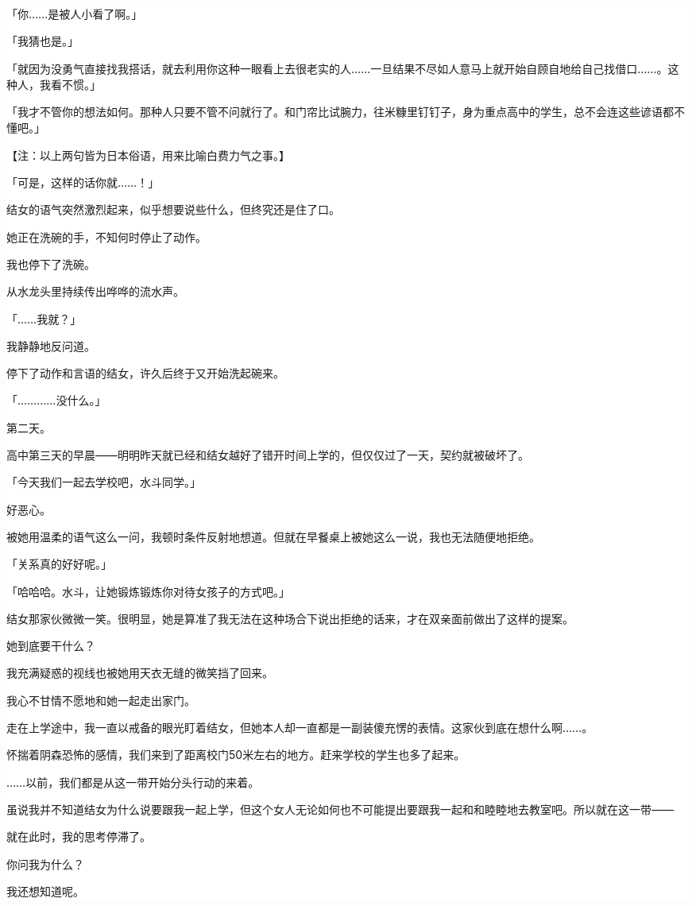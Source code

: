 「你……是被人小看了啊。」

「我猜也是。」

「就因为没勇气直接找我搭话，就去利用你这种一眼看上去很老实的人……一旦结果不尽如人意马上就开始自顾自地给自己找借口……。这种人，我看不惯。」

「我才不管你的想法如何。那种人只要不管不问就行了。和门帘比试腕力，往米糠里钉钉子，身为重点高中的学生，总不会连这些谚语都不懂吧。」

【注：以上两句皆为日本俗语，用来比喻白费力气之事。】

「可是，这样的话你就……！」

结女的语气突然激烈起来，似乎想要说些什么，但终究还是住了口。

她正在洗碗的手，不知何时停止了动作。

我也停下了洗碗。

从水龙头里持续传出哗哗的流水声。

「……我就？」

我静静地反问道。

停下了动作和言语的结女，许久后终于又开始洗起碗来。

「…………没什么。」

 

 

第二天。

高中第三天的早晨——明明昨天就已经和结女越好了错开时间上学的，但仅仅过了一天，契约就被破坏了。

「今天我们一起去学校吧，水斗同学。」

好恶心。

被她用温柔的语气这么一问，我顿时条件反射地想道。但就在早餐桌上被她这么一说，我也无法随便地拒绝。

「关系真的好好呢。」

「哈哈哈。水斗，让她锻炼锻炼你对待女孩子的方式吧。」

结女那家伙微微一笑。很明显，她是算准了我无法在这种场合下说出拒绝的话来，才在双亲面前做出了这样的提案。

她到底要干什么？

我充满疑惑的视线也被她用天衣无缝的微笑挡了回来。

我心不甘情不愿地和她一起走出家门。

走在上学途中，我一直以戒备的眼光盯着结女，但她本人却一直都是一副装傻充愣的表情。这家伙到底在想什么啊……。

怀揣着阴森恐怖的感情，我们来到了距离校门50米左右的地方。赶来学校的学生也多了起来。

……以前，我们都是从这一带开始分头行动的来着。

虽说我并不知道结女为什么说要跟我一起上学，但这个女人无论如何也不可能提出要跟我一起和和睦睦地去教室吧。所以就在这一带——

就在此时，我的思考停滞了。

你问我为什么？

我还想知道呢。
